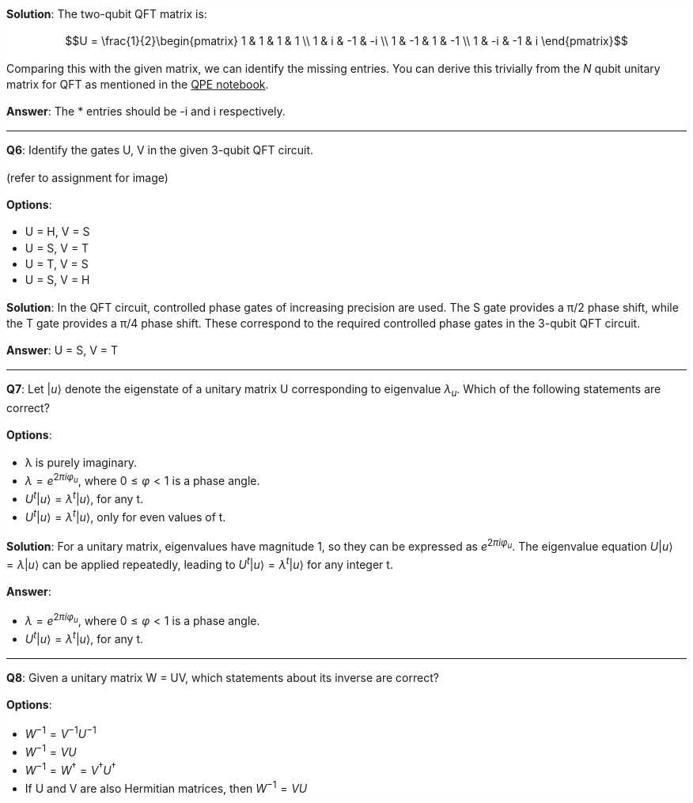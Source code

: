**Solution**: The two-qubit QFT matrix is:

$$U = \frac{1}{2}\begin{pmatrix}
1 & 1 & 1 & 1 \\
1 & i & -1 & -i \\
1 & -1 & 1 & -1 \\
1 & -i & -1 & i
\end{pmatrix}$$

Comparing this with the given matrix, we can identify the missing entries. You can derive this trivially from the $N$ qubit unitary matrix for QFT as mentioned in the [QPE notebook](../../mod8/qpe.ipynb).

**Answer**: The * entries should be -i and i respectively.

---

**Q6**: Identify the gates U, V in the given 3-qubit QFT circuit.

(refer to assignment for image)

**Options**:
- U = H, V = S
- U = S, V = T
- U = T, V = S
- U = S, V = H

**Solution**: In the QFT circuit, controlled phase gates of increasing precision are used. The S gate provides a π/2 phase shift, while the T gate provides a π/4 phase shift. These correspond to the required controlled phase gates in the 3-qubit QFT circuit.

**Answer**: U = S, V = T

---

**Q7**: Let $|u\rangle$ denote the eigenstate of a unitary matrix U corresponding to eigenvalue $λ_u$. Which of the following statements are correct?

**Options**:
- λ is purely imaginary.
- $λ = e^{2πiφ_u}$, where $0 ≤ φ < 1$ is a phase angle.
- $U^t|u\rangle = \lambda^t|u\rangle$, for any t.
- $U^t|u\rangle = \lambda^t|u\rangle$, only for even values of t.

**Solution**: For a unitary matrix, eigenvalues have magnitude 1, so they can be expressed as $e^{2πiφ_u}$. The eigenvalue equation $U|u\rangle = \lambda|u\rangle$ can be applied repeatedly, leading to $U^t|u\rangle = \lambda^t|u\rangle$ for any integer t.

**Answer**:
- $λ = e^{2πiφ_u}$, where $0 ≤ φ < 1$ is a phase angle.
- $U^t|u\rangle = \lambda^t|u\rangle$, for any t.

---

**Q8**: Given a unitary matrix W = UV, which statements about its inverse are correct?

**Options**:
- $W^{-1} = V^{-1}U^{-1}$
- $W^{-1} = VU$
- $W^{-1} = W^\dagger = V^\dagger U^\dagger$
- If U and V are also Hermitian matrices, then $W^{-1} = VU$
